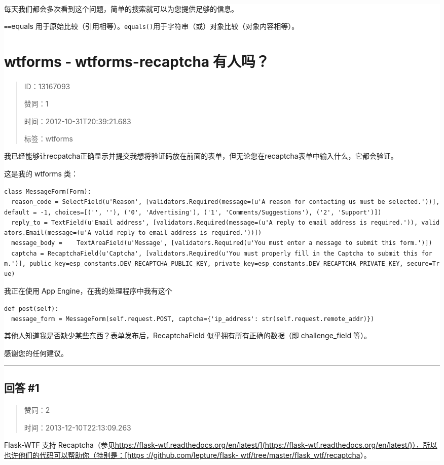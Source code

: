 每天我们都会多次看到这个问题，简单的搜索就可以为您提供足够的信息。

`==`equals 用于原始比较（引用相等）。`equals()`用于字符串（或）对象比较（对象内容相等）。

# wtforms - wtforms-recaptcha 有人吗？

> ID：13167093
> 
> 赞同：1
> 
> 时间：2012-10-31T20:39:21.683
> 
> 标签：wtforms

我已经能够让recpatcha正确显示并提交我想将验证码放在前面的表单，但无论您在recaptcha表单中输入什么，它都会验证。

这是我的 wtforms 类：

```
class MessageForm(Form):
  reason_code = SelectField(u'Reason', [validators.Required(message=(u'A reason for contacting us must be selected.'))], default = -1, choices=[('', ''), ('0', 'Advertising'), ('1', 'Comments/Suggestions'), ('2', 'Support')])
  reply_to = TextField(u'Email address', [validators.Required(message=(u'A reply to email address is required.')), validators.Email(message=(u'A valid reply to email address is required.'))])
  message_body =    TextAreaField(u'Message', [validators.Required(u'You must enter a message to submit this form.')])
  captcha = RecaptchaField(u'Captcha', [validators.Required(u'You must properly fill in the Captcha to submit this form.')], public_key=esp_constants.DEV_RECAPTCHA_PUBLIC_KEY, private_key=esp_constants.DEV_RECAPTCHA_PRIVATE_KEY, secure=True) 
```

我正在使用 App Engine，在我的处理程序中我有这个

```
def post(self):
  message_form = MessageForm(self.request.POST, captcha={'ip_address': str(self.request.remote_addr)}) 
```

其他人知道我是否缺少某些东西？表单发布后，RecaptchaField 似乎拥有所有正确的数据（即 challenge_field 等）。

感谢您的任何建议。

* * *

## 回答 #1

> 赞同：2
> 
> 时间：2013-12-10T22:13:09.263

Flask-WTF 支持 Recaptcha（参见[https://flask-wtf.readthedocs.org/en/latest/](https://flask-wtf.readthedocs.org/en/latest/)），所以也许他们的代码可以帮助你（特别是：[https ://github.com/lepture/flask- wtf/tree/master/flask_wtf/recaptcha](https://github.com/lepture/flask-wtf/tree/master/flask_wtf/recaptcha)）。
